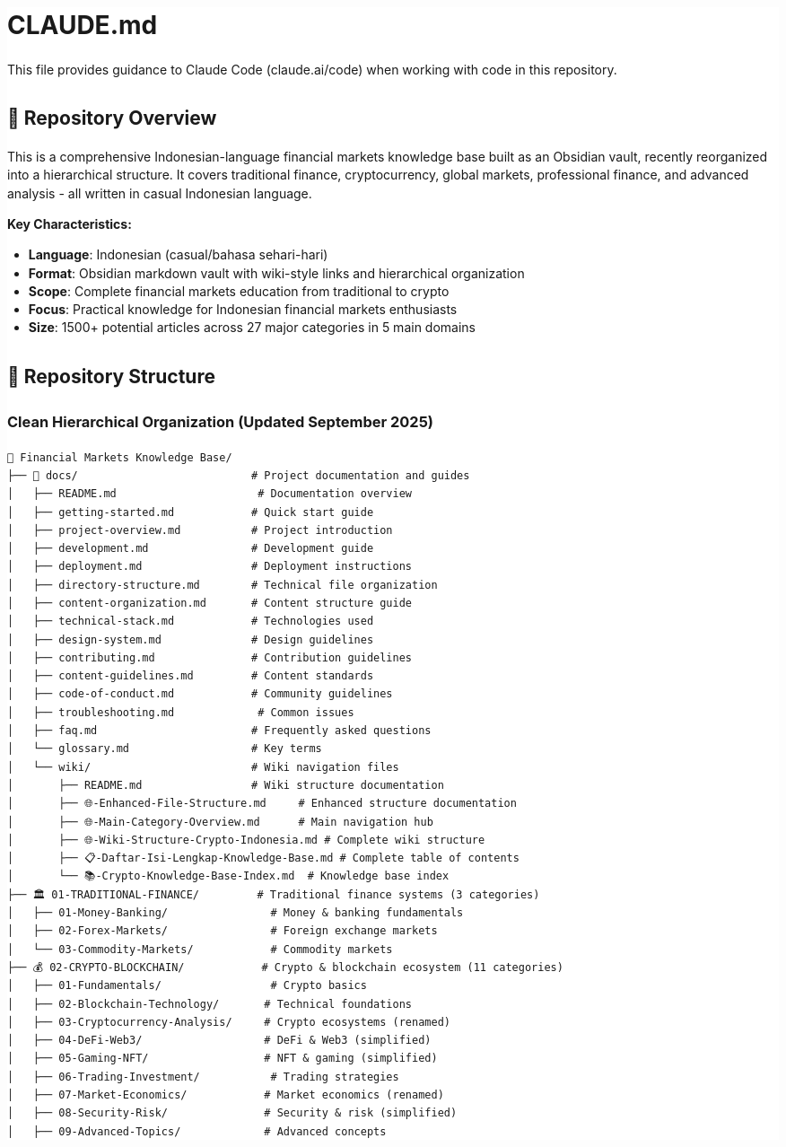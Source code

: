 # CLAUDE.md

This file provides guidance to Claude Code (claude.ai/code) when working with code in this repository.

## 🎯 Repository Overview

This is a comprehensive Indonesian-language financial markets knowledge base built as an Obsidian vault, recently reorganized into a hierarchical structure. It covers traditional finance, cryptocurrency, global markets, professional finance, and advanced analysis - all written in casual Indonesian language.

**Key Characteristics:**
- **Language**: Indonesian (casual/bahasa sehari-hari)
- **Format**: Obsidian markdown vault with wiki-style links and hierarchical organization
- **Scope**: Complete financial markets education from traditional to crypto
- **Focus**: Practical knowledge for Indonesian financial markets enthusiasts
- **Size**: 1500+ potential articles across 27 major categories in 5 main domains

## 📁 Repository Structure

### Clean Hierarchical Organization (Updated September 2025)
```
📁 Financial Markets Knowledge Base/
├── 📄 docs/                           # Project documentation and guides
│   ├── README.md                      # Documentation overview
│   ├── getting-started.md            # Quick start guide
│   ├── project-overview.md           # Project introduction
│   ├── development.md                # Development guide
│   ├── deployment.md                 # Deployment instructions
│   ├── directory-structure.md        # Technical file organization
│   ├── content-organization.md       # Content structure guide
│   ├── technical-stack.md            # Technologies used
│   ├── design-system.md              # Design guidelines
│   ├── contributing.md               # Contribution guidelines
│   ├── content-guidelines.md         # Content standards
│   ├── code-of-conduct.md            # Community guidelines
│   ├── troubleshooting.md             # Common issues
│   ├── faq.md                        # Frequently asked questions
│   └── glossary.md                   # Key terms
│   └── wiki/                         # Wiki navigation files
│       ├── README.md                 # Wiki structure documentation
│       ├── 🌐-Enhanced-File-Structure.md     # Enhanced structure documentation
│       ├── 🌐-Main-Category-Overview.md      # Main navigation hub
│       ├── 🌐-Wiki-Structure-Crypto-Indonesia.md # Complete wiki structure
│       ├── 📋-Daftar-Isi-Lengkap-Knowledge-Base.md # Complete table of contents
│       └── 📚-Crypto-Knowledge-Base-Index.md  # Knowledge base index
├── 🏛️ 01-TRADITIONAL-FINANCE/         # Traditional finance systems (3 categories)
│   ├── 01-Money-Banking/                # Money & banking fundamentals
│   ├── 02-Forex-Markets/                # Foreign exchange markets
│   └── 03-Commodity-Markets/            # Commodity markets
├── 💰 02-CRYPTO-BLOCKCHAIN/            # Crypto & blockchain ecosystem (11 categories)
│   ├── 01-Fundamentals/                 # Crypto basics
│   ├── 02-Blockchain-Technology/       # Technical foundations
│   ├── 03-Cryptocurrency-Analysis/     # Crypto ecosystems (renamed)
│   ├── 04-DeFi-Web3/                   # DeFi & Web3 (simplified)
│   ├── 05-Gaming-NFT/                  # NFT & gaming (simplified)
│   ├── 06-Trading-Investment/           # Trading strategies
│   ├── 07-Market-Economics/            # Market economics (renamed)
│   ├── 08-Security-Risk/               # Security & risk (simplified)
│   ├── 09-Advanced-Topics/             # Advanced concepts
```
